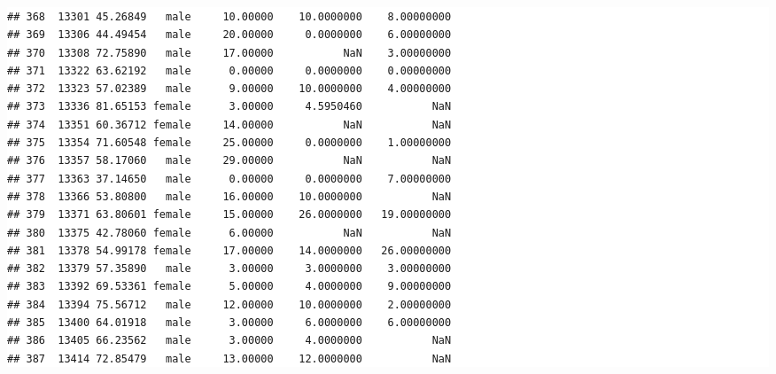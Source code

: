     ## 368  13301 45.26849   male     10.00000    10.0000000    8.00000000
    ## 369  13306 44.49454   male     20.00000     0.0000000    6.00000000
    ## 370  13308 72.75890   male     17.00000           NaN    3.00000000
    ## 371  13322 63.62192   male      0.00000     0.0000000    0.00000000
    ## 372  13323 57.02389   male      9.00000    10.0000000    4.00000000
    ## 373  13336 81.65153 female      3.00000     4.5950460           NaN
    ## 374  13351 60.36712 female     14.00000           NaN           NaN
    ## 375  13354 71.60548 female     25.00000     0.0000000    1.00000000
    ## 376  13357 58.17060   male     29.00000           NaN           NaN
    ## 377  13363 37.14650   male      0.00000     0.0000000    7.00000000
    ## 378  13366 53.80800   male     16.00000    10.0000000           NaN
    ## 379  13371 63.80601 female     15.00000    26.0000000   19.00000000
    ## 380  13375 42.78060 female      6.00000           NaN           NaN
    ## 381  13378 54.99178 female     17.00000    14.0000000   26.00000000
    ## 382  13379 57.35890   male      3.00000     3.0000000    3.00000000
    ## 383  13392 69.53361 female      5.00000     4.0000000    9.00000000
    ## 384  13394 75.56712   male     12.00000    10.0000000    2.00000000
    ## 385  13400 64.01918   male      3.00000     6.0000000    6.00000000
    ## 386  13405 66.23562   male      3.00000     4.0000000           NaN
    ## 387  13414 72.85479   male     13.00000    12.0000000           NaN